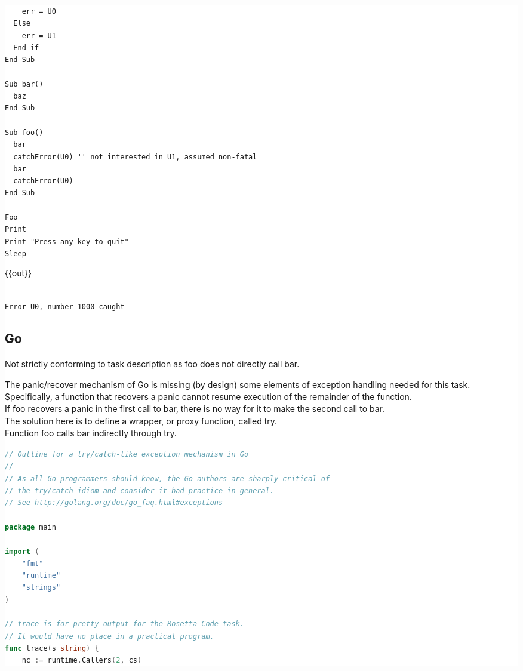 ```freebasic
    err = U0
  Else
    err = U1
  End if 
End Sub
  
Sub bar()
  baz
End Sub

Sub foo()
  bar 
  catchError(U0) '' not interested in U1, assumed non-fatal
  bar 
  catchError(U0)
End Sub

Foo
Print
Print "Press any key to quit"
Sleep
```


{{out}}

```txt

Error U0, number 1000 caught

```



## Go

Not strictly conforming to task description as foo does not directly call bar.

The panic/recover mechanism of Go is missing (by design) 
some elements of exception handling needed for this task.  
Specifically, a function that recovers a panic cannot resume 
execution of the remainder of the function.  
If foo recovers a panic in the first call to bar, there is no way for it 
to make the second call to bar.  
The solution here is to define a wrapper, or proxy function, called try.  
Function foo calls bar indirectly through try.

```go
// Outline for a try/catch-like exception mechanism in Go
//
// As all Go programmers should know, the Go authors are sharply critical of
// the try/catch idiom and consider it bad practice in general.
// See http://golang.org/doc/go_faq.html#exceptions

package main

import (
    "fmt"
    "runtime"
    "strings"
)

// trace is for pretty output for the Rosetta Code task.
// It would have no place in a practical program.
func trace(s string) {
    nc := runtime.Callers(2, cs)
```